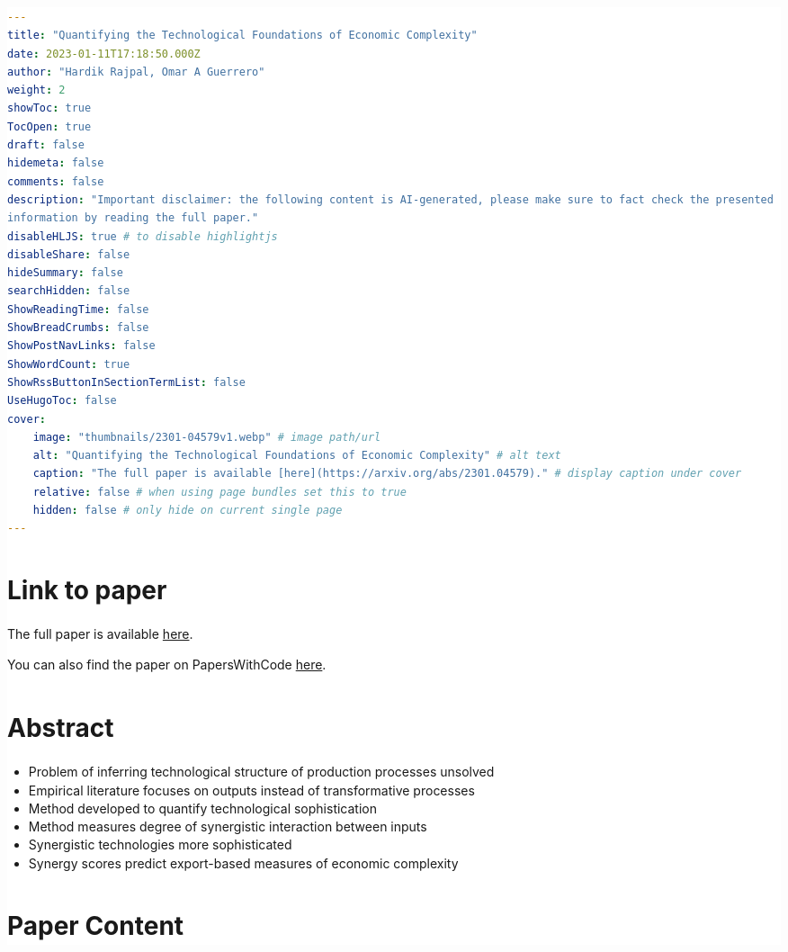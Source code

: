 ```yaml
---
title: "Quantifying the Technological Foundations of Economic Complexity"
date: 2023-01-11T17:18:50.000Z
author: "Hardik Rajpal, Omar A Guerrero"
weight: 2
showToc: true
TocOpen: true
draft: false
hidemeta: false
comments: false
description: "Important disclaimer: the following content is AI-generated, please make sure to fact check the presented information by reading the full paper."
disableHLJS: true # to disable highlightjs
disableShare: false
hideSummary: false
searchHidden: false
ShowReadingTime: false
ShowBreadCrumbs: false
ShowPostNavLinks: false
ShowWordCount: true
ShowRssButtonInSectionTermList: false
UseHugoToc: false
cover:
    image: "thumbnails/2301-04579v1.webp" # image path/url
    alt: "Quantifying the Technological Foundations of Economic Complexity" # alt text
    caption: "The full paper is available [here](https://arxiv.org/abs/2301.04579)." # display caption under cover
    relative: false # when using page bundles set this to true
    hidden: false # only hide on current single page
---
```


# Link to paper
The full paper is available [here](https://arxiv.org/abs/2301.04579).

You can also find the paper on PapersWithCode [here](https://paperswithcode.com/paper/quantifying-the-technological-foundations-of).

# Abstract
- Problem of inferring technological structure of production processes unsolved
- Empirical literature focuses on outputs instead of transformative processes
- Method developed to quantify technological sophistication
- Method measures degree of synergistic interaction between inputs
- Synergistic technologies more sophisticated
- Synergy scores predict export-based measures of economic complexity

# Paper Content
